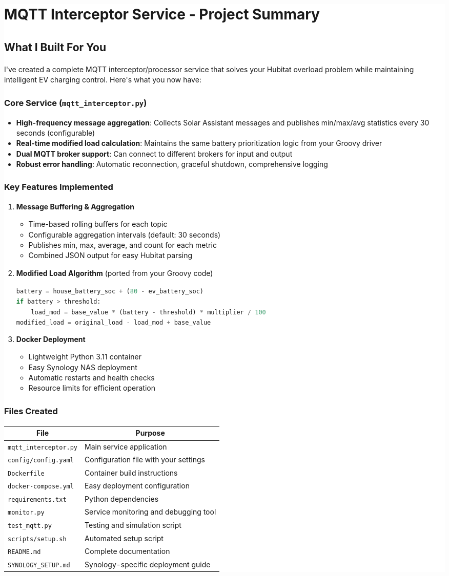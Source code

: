 # MQTT Interceptor Service - Project Summary

## What I Built For You

I've created a complete MQTT interceptor/processor service that solves your Hubitat overload problem while maintaining intelligent EV charging control. Here's what you now have:

### Core Service (`mqtt_interceptor.py`)
- **High-frequency message aggregation**: Collects Solar Assistant messages and publishes min/max/avg statistics every 30 seconds (configurable)
- **Real-time modified load calculation**: Maintains the same battery prioritization logic from your Groovy driver
- **Dual MQTT broker support**: Can connect to different brokers for input and output
- **Robust error handling**: Automatic reconnection, graceful shutdown, comprehensive logging

### Key Features Implemented

1. **Message Buffering & Aggregation**
   - Time-based rolling buffers for each topic
   - Configurable aggregation intervals (default: 30 seconds)
   - Publishes min, max, average, and count for each metric
   - Combined JSON output for easy Hubitat parsing

2. **Modified Load Algorithm** (ported from your Groovy code)
   ```python
   battery = house_battery_soc + (80 - ev_battery_soc)
   if battery > threshold:
       load_mod = base_value * (battery - threshold) * multiplier / 100
   modified_load = original_load - load_mod + base_value
   ```

3. **Docker Deployment**
   - Lightweight Python 3.11 container
   - Easy Synology NAS deployment
   - Automatic restarts and health checks
   - Resource limits for efficient operation

### Files Created

| File | Purpose |
|------|---------|
| `mqtt_interceptor.py` | Main service application |
| `config/config.yaml` | Configuration file with your settings |
| `Dockerfile` | Container build instructions |
| `docker-compose.yml` | Easy deployment configuration |
| `requirements.txt` | Python dependencies |
| `monitor.py` | Service monitoring and debugging tool |
| `test_mqtt.py` | Testing and simulation script |
| `scripts/setup.sh` | Automated setup script |
| `README.md` | Complete documentation |
| `SYNOLOGY_SETUP.md` | Synology-specific deployment guide |
